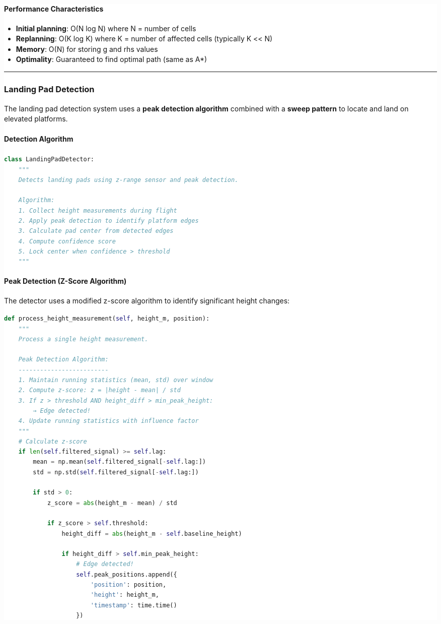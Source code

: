 #### Performance Characteristics

- **Initial planning**: O(N log N) where N = number of cells
- **Replanning**: O(K log K) where K = number of affected cells (typically K << N)
- **Memory**: O(N) for storing g and rhs values
- **Optimality**: Guaranteed to find optimal path (same as A*)

---

### Landing Pad Detection

The landing pad detection system uses a **peak detection algorithm** combined with a **sweep pattern** to locate and land on elevated platforms.

#### Detection Algorithm

```python
class LandingPadDetector:
    """
    Detects landing pads using z-range sensor and peak detection.
    
    Algorithm:
    1. Collect height measurements during flight
    2. Apply peak detection to identify platform edges
    3. Calculate pad center from detected edges
    4. Compute confidence score
    5. Lock center when confidence > threshold
    """
```

#### Peak Detection (Z-Score Algorithm)

The detector uses a modified z-score algorithm to identify significant height changes:

```python
def process_height_measurement(self, height_m, position):
    """
    Process a single height measurement.
    
    Peak Detection Algorithm:
    -------------------------
    1. Maintain running statistics (mean, std) over window
    2. Compute z-score: z = |height - mean| / std
    3. If z > threshold AND height_diff > min_peak_height:
        → Edge detected!
    4. Update running statistics with influence factor
    """
    # Calculate z-score
    if len(self.filtered_signal) >= self.lag:
        mean = np.mean(self.filtered_signal[-self.lag:])
        std = np.std(self.filtered_signal[-self.lag:])
        
        if std > 0:
            z_score = abs(height_m - mean) / std
            
            if z_score > self.threshold:
                height_diff = abs(height_m - self.baseline_height)
                
                if height_diff > self.min_peak_height:
                    # Edge detected!
                    self.peak_positions.append({
                        'position': position,
                        'height': height_m,
                        'timestamp': time.time()
                    })
```

